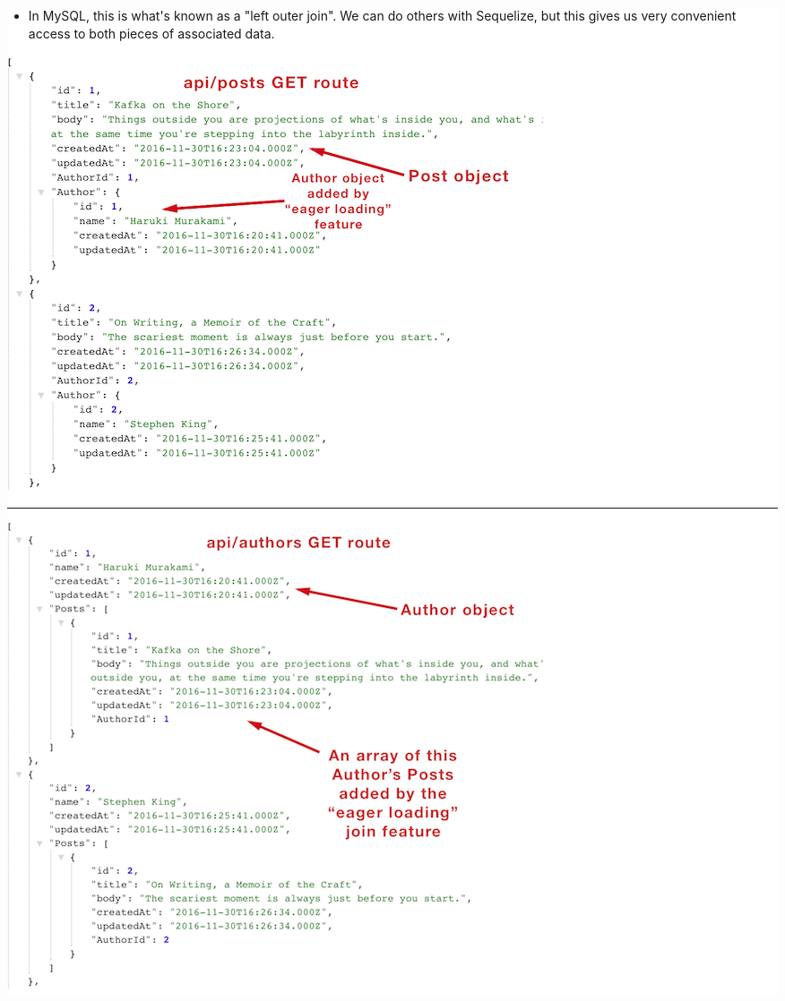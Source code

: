 * In MySQL, this is what's known as a "left outer join". We can do others with Sequelize, but this gives us very convenient access to both pieces of associated data.

![Post Eager Loading](Images/6-Post-Eager-Loading.png)

- - -

![Author Eager Loading](Images/7-Author-Eager-Loading.png)
